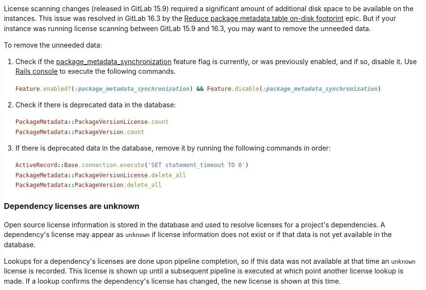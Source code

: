 License scanning changes (released in GitLab 15.9) required a significant amount of additional disk space to be available on the instances. This issue was resolved in GitLab 16.3 by the [Reduce package metadata table on-disk footprint](https://gitlab.com/groups/gitlab-org/-/epics/10415) epic. But if your instance was running license scanning between GitLab 15.9 and 16.3, you may want to remove the unneeded data.

To remove the unneeded data:

1. Check if the [package_metadata_synchronization](https://about.gitlab.com/releases/2023/02/22/gitlab-15-9-released/#new-license-compliance-scanner) feature flag is currently, or was previously enabled, and if so, disable it. Use [Rails console](../../../administration/operations/rails_console.md) to execute the following commands.

   ```ruby
   Feature.enabled?(:package_metadata_synchronization) && Feature.disable(:package_metadata_synchronization)
   ```

1. Check if there is deprecated data in the database:

   ```ruby
   PackageMetadata::PackageVersionLicense.count
   PackageMetadata::PackageVersion.count
   ```

1. If there is deprecated data in the database, remove it by running the following commands in order:

   ```ruby
   ActiveRecord::Base.connection.execute('SET statement_timeout TO 0')
   PackageMetadata::PackageVersionLicense.delete_all
   PackageMetadata::PackageVersion.delete_all
   ```

### Dependency licenses are unknown

Open source license information is stored in the database and used to resolve licenses for a
project's dependencies. A dependency's license may appear as `unknown` if license information does
not exist or if that data is not yet available in the database.

Lookups for a dependency's licenses are done upon pipeline completion, so if this data was not
available at that time an `unknown` license is recorded. This license is shown up until a subsequent
pipeline is executed at which point another license lookup is made. If a lookup confirms the
dependency's license has changed, the new license is shown at this time.
